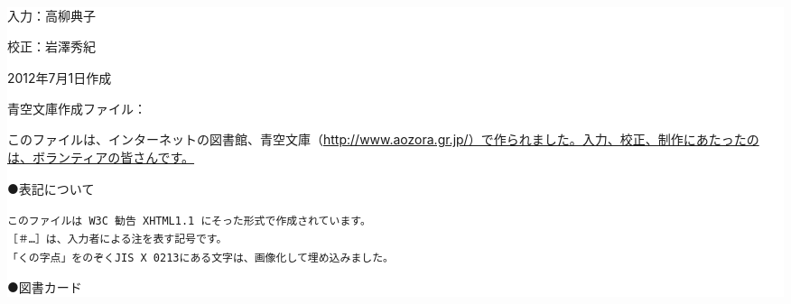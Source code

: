 入力：高柳典子

校正：岩澤秀紀

2012年7月1日作成

青空文庫作成ファイル：

このファイルは、インターネットの図書館、青空文庫（http://www.aozora.gr.jp/）で作られました。入力、校正、制作にあたったのは、ボランティアの皆さんです。











●表記について


	このファイルは W3C 勧告 XHTML1.1 にそった形式で作成されています。
	［＃…］は、入力者による注を表す記号です。
	「くの字点」をのぞくJIS X 0213にある文字は、画像化して埋め込みました。







●図書カード